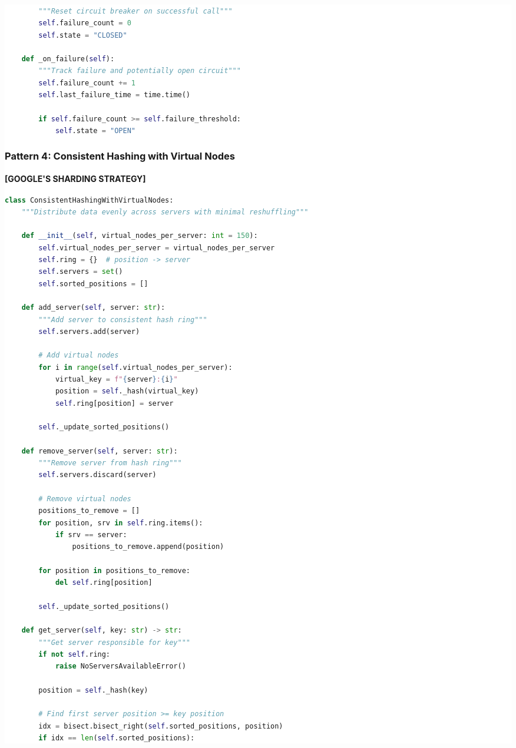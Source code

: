 ```python
        """Reset circuit breaker on successful call"""
        self.failure_count = 0
        self.state = "CLOSED"
    
    def _on_failure(self):
        """Track failure and potentially open circuit"""
        self.failure_count += 1
        self.last_failure_time = time.time()
        
        if self.failure_count >= self.failure_threshold:
            self.state = "OPEN"
```

### Pattern 4: Consistent Hashing with Virtual Nodes

**[GOOGLE'S SHARDING STRATEGY]**

```python
class ConsistentHashingWithVirtualNodes:
    """Distribute data evenly across servers with minimal reshuffling"""
    
    def __init__(self, virtual_nodes_per_server: int = 150):
        self.virtual_nodes_per_server = virtual_nodes_per_server
        self.ring = {}  # position -> server
        self.servers = set()
        self.sorted_positions = []
    
    def add_server(self, server: str):
        """Add server to consistent hash ring"""
        self.servers.add(server)
        
        # Add virtual nodes
        for i in range(self.virtual_nodes_per_server):
            virtual_key = f"{server}:{i}"
            position = self._hash(virtual_key)
            self.ring[position] = server
        
        self._update_sorted_positions()
    
    def remove_server(self, server: str):
        """Remove server from hash ring"""
        self.servers.discard(server)
        
        # Remove virtual nodes
        positions_to_remove = []
        for position, srv in self.ring.items():
            if srv == server:
                positions_to_remove.append(position)
        
        for position in positions_to_remove:
            del self.ring[position]
        
        self._update_sorted_positions()
    
    def get_server(self, key: str) -> str:
        """Get server responsible for key"""
        if not self.ring:
            raise NoServersAvailableError()
        
        position = self._hash(key)
        
        # Find first server position >= key position
        idx = bisect.bisect_right(self.sorted_positions, position)
        if idx == len(self.sorted_positions):
```